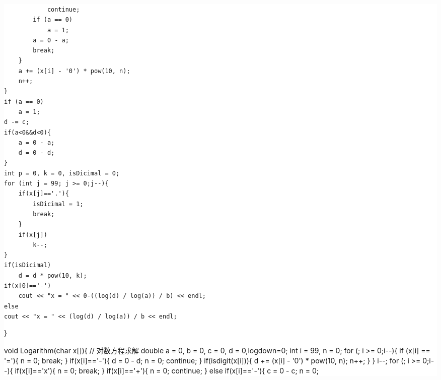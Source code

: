                 continue;
            if (a == 0)
                a = 1;
            a = 0 - a;
            break;
        }
        a += (x[i] - '0') * pow(10, n);
        n++;
    }
    if (a == 0)
        a = 1;
    d -= c;
    if(a<0&&d<0){
        a = 0 - a;
        d = 0 - d;
    }
    int p = 0, k = 0, isDicimal = 0;
    for (int j = 99; j >= 0;j--){
        if(x[j]=='.'){
            isDicimal = 1;
            break;
        }
        if(x[j])
            k--;
    }
    if(isDicimal)
        d = d * pow(10, k);
    if(x[0]=='-')
        cout << "x = " << 0-((log(d) / log(a)) / b) << endl;
    else
    cout << "x = " << (log(d) / log(a)) / b << endl;
}

void Logarithm(char x[]){   // 对数方程求解
    double a = 0, b = 0, c = 0, d = 0,logdown=0;
    int i = 99, n = 0;
    for (; i >= 0;i--){
        if (x[i] == '='){
            n = 0;
            break;
        }
        if(x[i]=='-'){
            d = 0 - d;
            n = 0;
            continue;
        }
        if(isdigit(x[i])){
            d += (x[i] - '0') * pow(10, n);
            n++;
        }
    }
    i--;
    for (; i >= 0;i--){
        if(x[i]=='x'){
            n = 0;
            break;
        }
        if(x[i]=='+'){
            n = 0;
            continue;
        }
        else if(x[i]=='-'){
            c = 0 - c;
            n = 0;